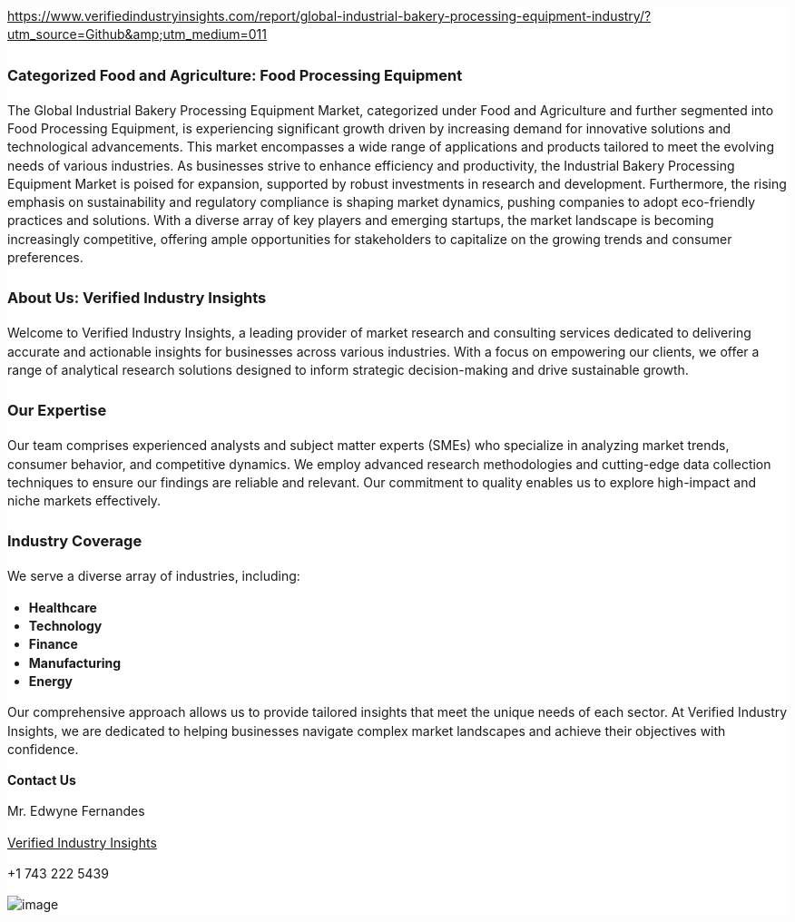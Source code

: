 </strong><a href="https://www.verifiedindustryinsights.com/report/global-industrial-bakery-processing-equipment-industry/?utm_source=Github&amp;utm_medium=011">https://www.verifiedindustryinsights.com/report/global-industrial-bakery-processing-equipment-industry/?utm_source=Github&amp;utm_medium=011</a>&nbsp;</p><h3>Categorized Food and Agriculture: Food Processing Equipment </h3><p>The Global Industrial Bakery Processing Equipment Market, categorized under Food and Agriculture and further segmented into Food Processing Equipment, is experiencing significant growth driven by increasing demand for innovative solutions and technological advancements. This market encompasses a wide range of applications and products tailored to meet the evolving needs of various industries. As businesses strive to enhance efficiency and productivity, the Industrial Bakery Processing Equipment Market is poised for expansion, supported by robust investments in research and development. Furthermore, the rising emphasis on sustainability and regulatory compliance is shaping market dynamics, pushing companies to adopt eco-friendly practices and solutions. With a diverse array of key players and emerging startups, the market landscape is becoming increasingly competitive, offering ample opportunities for stakeholders to capitalize on the growing trends and consumer preferences.</p><h3>About Us: Verified Industry Insights</h3><p>Welcome to Verified Industry Insights, a leading provider of market research and consulting services dedicated to delivering accurate and actionable insights for businesses across various industries. With a focus on empowering our clients, we offer a range of analytical research solutions designed to inform strategic decision-making and drive sustainable growth.</p><h3>Our Expertise</h3><p>Our team comprises experienced analysts and subject matter experts (SMEs) who specialize in analyzing market trends, consumer behavior, and competitive dynamics. We employ advanced research methodologies and cutting-edge data collection techniques to ensure our findings are reliable and relevant. Our commitment to quality enables us to explore high-impact and niche markets effectively.</p><h3>Industry Coverage</h3><p>We serve a diverse array of industries, including:</p><ul><li><strong>Healthcare</strong></li><li><strong>Technology</strong></li><li><strong>Finance</strong></li><li><strong>Manufacturing</strong></li><li><strong>Energy</strong></li></ul><p>Our comprehensive approach allows us to provide tailored insights that meet the unique needs of each sector. At Verified Industry Insights, we are dedicated to helping businesses navigate complex market landscapes and achieve their objectives with confidence.</p><p><strong>Contact Us</strong></p><p>Mr. Edwyne Fernandes</p><p><a href="https://www.verifiedindustryinsights.com/">Verified Industry Insights</a></p><p>+1 743 222 5439</p>
![image](https://github.com/user-attachments/assets/f8e16bf8-ef56-4881-9765-2b35ac6c79a4)
